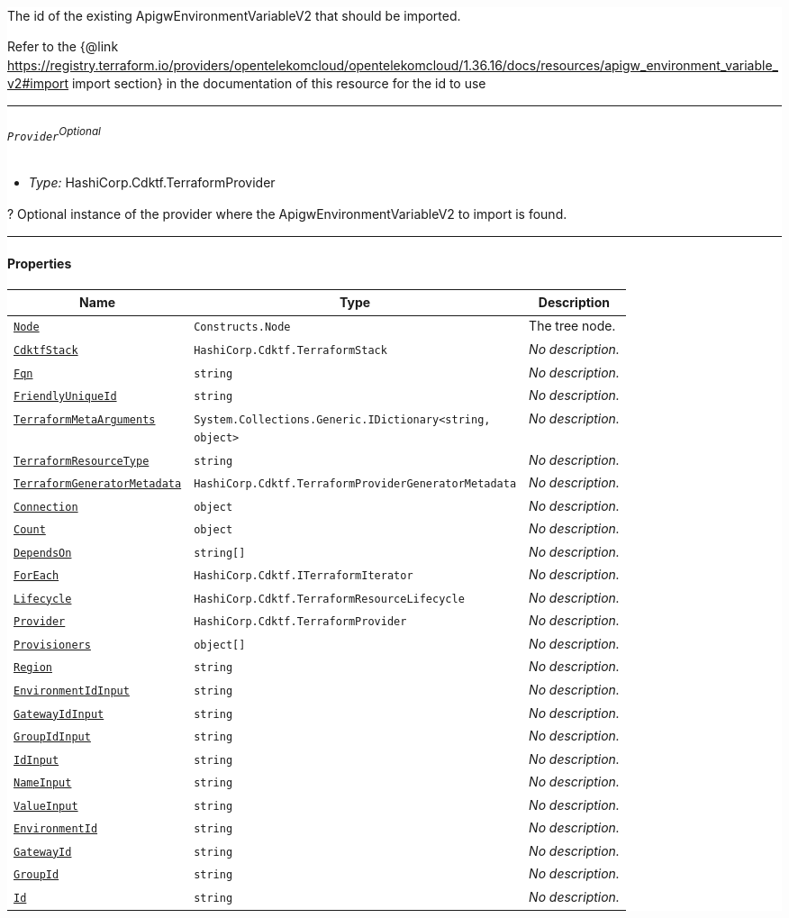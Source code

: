 The id of the existing ApigwEnvironmentVariableV2 that should be imported.

Refer to the {@link https://registry.terraform.io/providers/opentelekomcloud/opentelekomcloud/1.36.16/docs/resources/apigw_environment_variable_v2#import import section} in the documentation of this resource for the id to use

---

###### `Provider`<sup>Optional</sup> <a name="Provider" id="@cdktf/provider-opentelekomcloud.apigwEnvironmentVariableV2.ApigwEnvironmentVariableV2.generateConfigForImport.parameter.provider"></a>

- *Type:* HashiCorp.Cdktf.TerraformProvider

? Optional instance of the provider where the ApigwEnvironmentVariableV2 to import is found.

---

#### Properties <a name="Properties" id="Properties"></a>

| **Name** | **Type** | **Description** |
| --- | --- | --- |
| <code><a href="#@cdktf/provider-opentelekomcloud.apigwEnvironmentVariableV2.ApigwEnvironmentVariableV2.property.node">Node</a></code> | <code>Constructs.Node</code> | The tree node. |
| <code><a href="#@cdktf/provider-opentelekomcloud.apigwEnvironmentVariableV2.ApigwEnvironmentVariableV2.property.cdktfStack">CdktfStack</a></code> | <code>HashiCorp.Cdktf.TerraformStack</code> | *No description.* |
| <code><a href="#@cdktf/provider-opentelekomcloud.apigwEnvironmentVariableV2.ApigwEnvironmentVariableV2.property.fqn">Fqn</a></code> | <code>string</code> | *No description.* |
| <code><a href="#@cdktf/provider-opentelekomcloud.apigwEnvironmentVariableV2.ApigwEnvironmentVariableV2.property.friendlyUniqueId">FriendlyUniqueId</a></code> | <code>string</code> | *No description.* |
| <code><a href="#@cdktf/provider-opentelekomcloud.apigwEnvironmentVariableV2.ApigwEnvironmentVariableV2.property.terraformMetaArguments">TerraformMetaArguments</a></code> | <code>System.Collections.Generic.IDictionary<string, object></code> | *No description.* |
| <code><a href="#@cdktf/provider-opentelekomcloud.apigwEnvironmentVariableV2.ApigwEnvironmentVariableV2.property.terraformResourceType">TerraformResourceType</a></code> | <code>string</code> | *No description.* |
| <code><a href="#@cdktf/provider-opentelekomcloud.apigwEnvironmentVariableV2.ApigwEnvironmentVariableV2.property.terraformGeneratorMetadata">TerraformGeneratorMetadata</a></code> | <code>HashiCorp.Cdktf.TerraformProviderGeneratorMetadata</code> | *No description.* |
| <code><a href="#@cdktf/provider-opentelekomcloud.apigwEnvironmentVariableV2.ApigwEnvironmentVariableV2.property.connection">Connection</a></code> | <code>object</code> | *No description.* |
| <code><a href="#@cdktf/provider-opentelekomcloud.apigwEnvironmentVariableV2.ApigwEnvironmentVariableV2.property.count">Count</a></code> | <code>object</code> | *No description.* |
| <code><a href="#@cdktf/provider-opentelekomcloud.apigwEnvironmentVariableV2.ApigwEnvironmentVariableV2.property.dependsOn">DependsOn</a></code> | <code>string[]</code> | *No description.* |
| <code><a href="#@cdktf/provider-opentelekomcloud.apigwEnvironmentVariableV2.ApigwEnvironmentVariableV2.property.forEach">ForEach</a></code> | <code>HashiCorp.Cdktf.ITerraformIterator</code> | *No description.* |
| <code><a href="#@cdktf/provider-opentelekomcloud.apigwEnvironmentVariableV2.ApigwEnvironmentVariableV2.property.lifecycle">Lifecycle</a></code> | <code>HashiCorp.Cdktf.TerraformResourceLifecycle</code> | *No description.* |
| <code><a href="#@cdktf/provider-opentelekomcloud.apigwEnvironmentVariableV2.ApigwEnvironmentVariableV2.property.provider">Provider</a></code> | <code>HashiCorp.Cdktf.TerraformProvider</code> | *No description.* |
| <code><a href="#@cdktf/provider-opentelekomcloud.apigwEnvironmentVariableV2.ApigwEnvironmentVariableV2.property.provisioners">Provisioners</a></code> | <code>object[]</code> | *No description.* |
| <code><a href="#@cdktf/provider-opentelekomcloud.apigwEnvironmentVariableV2.ApigwEnvironmentVariableV2.property.region">Region</a></code> | <code>string</code> | *No description.* |
| <code><a href="#@cdktf/provider-opentelekomcloud.apigwEnvironmentVariableV2.ApigwEnvironmentVariableV2.property.environmentIdInput">EnvironmentIdInput</a></code> | <code>string</code> | *No description.* |
| <code><a href="#@cdktf/provider-opentelekomcloud.apigwEnvironmentVariableV2.ApigwEnvironmentVariableV2.property.gatewayIdInput">GatewayIdInput</a></code> | <code>string</code> | *No description.* |
| <code><a href="#@cdktf/provider-opentelekomcloud.apigwEnvironmentVariableV2.ApigwEnvironmentVariableV2.property.groupIdInput">GroupIdInput</a></code> | <code>string</code> | *No description.* |
| <code><a href="#@cdktf/provider-opentelekomcloud.apigwEnvironmentVariableV2.ApigwEnvironmentVariableV2.property.idInput">IdInput</a></code> | <code>string</code> | *No description.* |
| <code><a href="#@cdktf/provider-opentelekomcloud.apigwEnvironmentVariableV2.ApigwEnvironmentVariableV2.property.nameInput">NameInput</a></code> | <code>string</code> | *No description.* |
| <code><a href="#@cdktf/provider-opentelekomcloud.apigwEnvironmentVariableV2.ApigwEnvironmentVariableV2.property.valueInput">ValueInput</a></code> | <code>string</code> | *No description.* |
| <code><a href="#@cdktf/provider-opentelekomcloud.apigwEnvironmentVariableV2.ApigwEnvironmentVariableV2.property.environmentId">EnvironmentId</a></code> | <code>string</code> | *No description.* |
| <code><a href="#@cdktf/provider-opentelekomcloud.apigwEnvironmentVariableV2.ApigwEnvironmentVariableV2.property.gatewayId">GatewayId</a></code> | <code>string</code> | *No description.* |
| <code><a href="#@cdktf/provider-opentelekomcloud.apigwEnvironmentVariableV2.ApigwEnvironmentVariableV2.property.groupId">GroupId</a></code> | <code>string</code> | *No description.* |
| <code><a href="#@cdktf/provider-opentelekomcloud.apigwEnvironmentVariableV2.ApigwEnvironmentVariableV2.property.id">Id</a></code> | <code>string</code> | *No description.* |